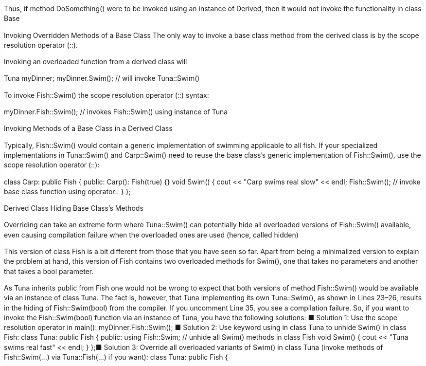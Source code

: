 Thus, if method DoSomething() were to be invoked using an instance of Derived, then it would not invoke the functionality in class Base



Invoking Overridden Methods of a Base Class
The only way to invoke a base class method from the derived class is by the scope resolution operator (::).

Invoking an overloaded function from a derived class will

  Tuna myDinner;
  myDinner.Swim(); // will invoke Tuna::Swim()

To invoke Fish::Swim() the scope resolution operator (::) syntax:

  myDinner.Fish::Swim(); // invokes Fish::Swim() using instance of Tuna



Invoking Methods of a Base Class in a Derived Class

Typically, Fish::Swim() would contain a generic implementation of swimming applicable to all fish. If your specialized implementations in Tuna::Swim() and Carp::Swim() need to reuse the base class’s generic implementation of Fish::Swim(), use the scope resolution operator (::):

class Carp: public Fish
{
public:
  Carp(): Fish(true) {}
  void Swim()
  {
    cout << "Carp swims real slow" << endl;
    Fish::Swim(); // invoke base class function using operator::
  }
};


Derived Class Hiding Base Class’s Methods

Overriding can take an extreme form where Tuna::Swim() can potentially hide all overloaded versions of Fish::Swim() available, even causing compilation failure when the overloaded ones are used (hence, called hidden)

This version of class Fish is a bit different from those that you have seen so far. Apart from being a minimalized version to explain the problem at hand, this version of Fish contains two overloaded methods for Swim(), one that takes no parameters and another that takes a bool parameter.

As Tuna inherits public from Fish one would not be wrong to expect that
both versions of method Fish::Swim() would be available via an instance of class Tuna. The fact is, however, that Tuna implementing its own Tuna::Swim(), as shown
in Lines 23–26, results in the hiding of Fish::Swim(bool) from the compiler. If you
uncomment Line 35, you see a compilation failure.
So, if you want to invoke the Fish::Swim(bool) function via an instance of Tuna, you
have the following solutions:
■ Solution 1: Use the scope resolution operator in main():
myDinner.Fish::Swim();
■ Solution 2: Use keyword using in class Tuna to unhide Swim() in class
Fish:
class Tuna: public Fish
{
public:
using Fish::Swim; // unhide all Swim() methods in class Fish
void Swim()
{
cout << "Tuna swims real fast" << endl;
}
};■ Solution 3: Override all overloaded variants of Swim() in class Tuna (invoke
methods of Fish::Swim(...) via Tuna::Fish(...) if you want):
class Tuna: public Fish
{